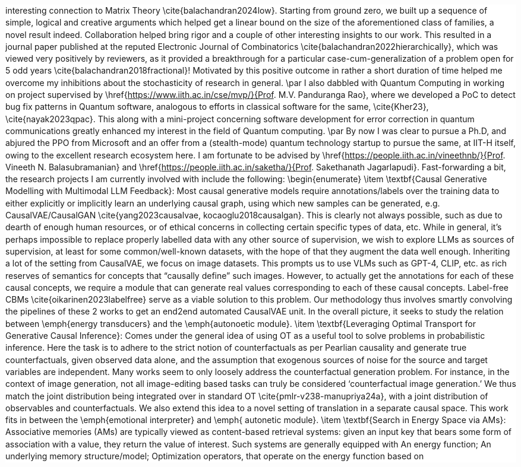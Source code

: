 interesting connection to Matrix Theory \cite{balachandran2024low}. Starting from ground zero, we built up a sequence of simple, logical and creative arguments which helped get a linear bound on the size of the aforementioned class of families, a novel result indeed. Collaboration helped bring rigor and a couple of other interesting insights to our work. This resulted in a journal paper published at the reputed Electronic Journal of Combinatorics \cite{balachandran2022hierarchically}, which was viewed very positively by reviewers, as it provided a breakthrough for a particular case-cum-generalization of a problem open for $5$ odd years \cite{balachandran2018fractional}! Motivated by this positive outcome in rather a short duration of time helped me overcome my inhibitions about the stochasticity of research in general. \par
I also dabbled with Quantum Computing in working on project supervised by \href{https://www.iith.ac.in/cse/mvp/}{Prof. M.V. Panduranga Rao}, where we developed a PoC to detect bug fix patterns in Quantum software, analogous to efforts in classical software for the same, \cite{Kher23}, \cite{nayak2023qpac}. This along with a mini-project concerning software development for error correction in quantum communications greatly enhanced my interest in the field of Quantum computing. \par
By now I was clear to pursue a Ph.D, and abjured the PPO from Microsoft and an offer from a (stealth-mode) quantum technology startup to pursue the same, at IIT-H itself, owing to the excellent research ecosystem here. I am fortunate to be advised by \href{https://people.iith.ac.in/vineethnb/}{Prof. Vineeth N. Balasubramanian} and \href{https://people.iith.ac.in/saketha/}{Prof. Sakethanath Jagarlapudi}. Fast-forwarding a bit, the research projects I am currently involved with include the following:
\begin{enumerate}
    \item \textbf{Causal Generative Modelling with Multimodal LLM Feedback}: Most causal generative models require annotations/labels over the
training data to either explicitly or implicitly learn an underlying
causal graph, using which new samples can be generated, e.g. CausalVAE/CausalGAN \cite{yang2023causalvae, kocaoglu2018causalgan}. This is clearly not always possible, such as due to dearth of enough
human resources, or of ethical concerns in collecting certain specific
types of data, etc. While in general, it’s perhaps impossible to replace properly labelled
data with any other source of supervision, we wish to explore LLMs as
sources of supervision, at least for some common/well-known
datasets, with the hope of that they augment the data well enough. Inheriting a lot of the setting from CausalVAE, we focus on image
datasets. This prompts us to use VLMs such as GPT-4, CLIP, etc. as rich
reserves of semantics for concepts that “causally define” such images. However, to actually get the annotations for each of these causal
concepts, we require a module that can generate real values
corresponding to each of these causal concepts. Label-free CBMs \cite{oikarinen2023labelfree} serve as a viable solution to this problem. Our methodology thus involves smartly convolving the pipelines of
these 2 works to get an end2end automated CausalVAE unit. In the overall picture, it seeks to study the relation between \emph{energy transducers} and the \emph{autonoetic module}.
\item \textbf{Leveraging Optimal Transport for Generative
Causal Inference}: Comes under the general idea of using OT as a useful tool to solve
problems in probabilistic inference. Here the task is to adhere to the strict notion of counterfactuals as
per Pearlian causality and generate true counterfactuals, given
observed data alone, and the assumption that exogenous sources of
noise for the source and target variables are independent.  Many works seem to only loosely address the counterfactual
generation problem. For instance, in the context of image generation,
not all image-editing based tasks can truly be considered
‘counterfactual image generation.’ We thus match the joint distribution being integrated over in standard OT \cite{pmlr-v238-manupriya24a}, with a
joint distribution of observables and counterfactuals. We also extend this idea to a novel setting of translation in a separate causal space. This work fits in between the \emph{emotional interpreter} and \emph{ autonetic module}.
\item \textbf{Search in Energy Space via AMs}: Associative memories (AMs) are typically viewed as content-based
retrieval systems: given an input key that bears some form of
association with a value, they return the value of interest. Such systems are generally
equipped with An energy function;
An underlying memory structure/model;
Optimization operators, that operate on the energy function based on